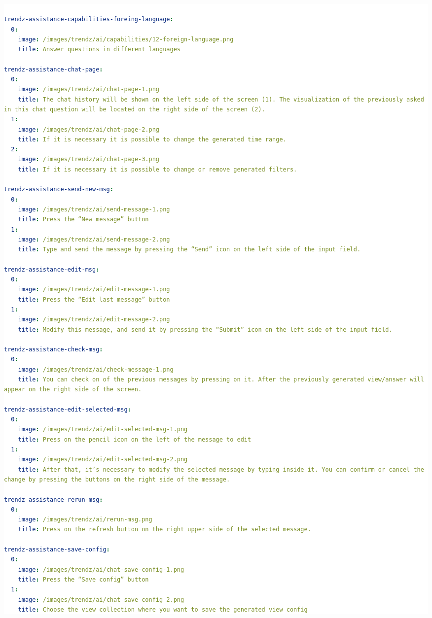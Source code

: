 ```yaml

trendz-assistance-capabilities-foreing-language:
  0:
    image: /images/trendz/ai/capabilities/12-foreign-language.png
    title: Answer questions in different languages

trendz-assistance-chat-page:
  0:
    image: /images/trendz/ai/chat-page-1.png
    title: The chat history will be shown on the left side of the screen (1). The visualization of the previously asked in this chat question will be located on the right side of the screen (2).
  1:
    image: /images/trendz/ai/chat-page-2.png
    title: If it is necessary it is possible to change the generated time range.
  2:
    image: /images/trendz/ai/chat-page-3.png
    title: If it is necessary it is possible to change or remove generated filters. 

trendz-assistance-send-new-msg:
  0:
    image: /images/trendz/ai/send-message-1.png
    title: Press the “New message” button
  1:
    image: /images/trendz/ai/send-message-2.png
    title: Type and send the message by pressing the “Send” icon on the left side of the input field.

trendz-assistance-edit-msg:
  0:
    image: /images/trendz/ai/edit-message-1.png
    title: Press the “Edit last message” button
  1:
    image: /images/trendz/ai/edit-message-2.png
    title: Modify this message, and send it by pressing the “Submit” icon on the left side of the input field.

trendz-assistance-check-msg:
  0:
    image: /images/trendz/ai/check-message-1.png
    title: You can check on of the previous messages by pressing on it. After the previously generated view/answer will appear on the right side of the screen.

trendz-assistance-edit-selected-msg:
  0:
    image: /images/trendz/ai/edit-selected-msg-1.png
    title: Press on the pencil icon on the left of the message to edit
  1:
    image: /images/trendz/ai/edit-selected-msg-2.png
    title: After that, it’s necessary to modify the selected message by typing inside it. You can confirm or cancel the change by pressing the buttons on the right side of the message. 

trendz-assistance-rerun-msg:
  0:
    image: /images/trendz/ai/rerun-msg.png
    title: Press on the refresh button on the right upper side of the selected message.

trendz-assistance-save-config:
  0:
    image: /images/trendz/ai/chat-save-config-1.png
    title: Press the “Save config” button
  1:
    image: /images/trendz/ai/chat-save-config-2.png
    title: Choose the view collection where you want to save the generated view config
```